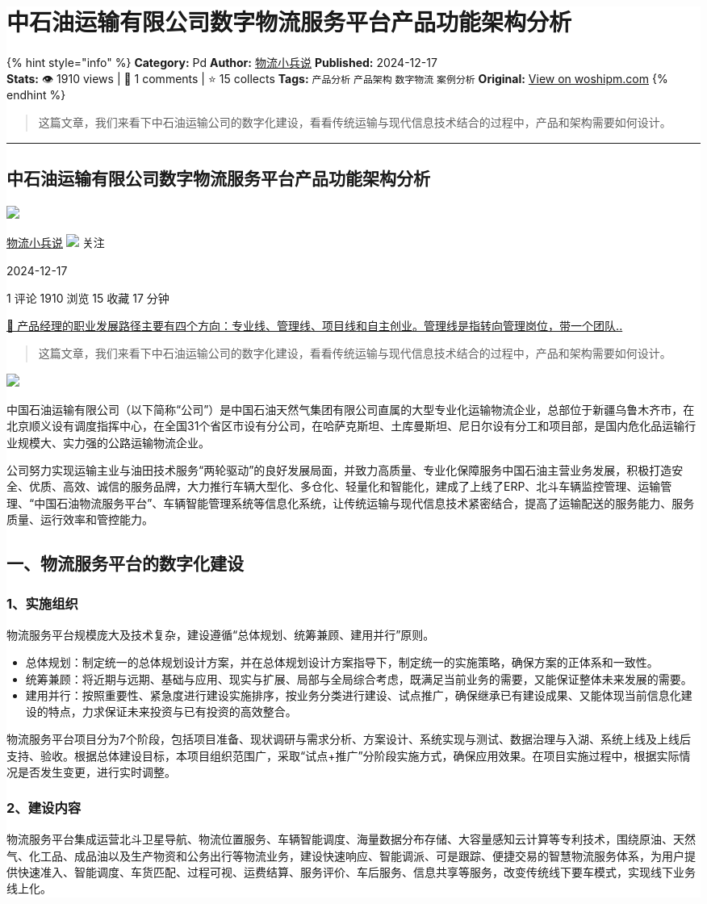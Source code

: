 # 中石油运输有限公司数字物流服务平台产品功能架构分析
{% hint style="info" %}
**Category:** Pd
**Author:** [物流小兵说](https://www.woshipm.com/u/658093)
**Published:** 2024-12-17  
**Stats:** 👁️ 1910 views | 💬 1 comments | ⭐ 15 collects
**Tags:** `产品分析` `产品架构` `数字物流` `案例分析`
**Original:** [View on woshipm.com](https://www.woshipm.com/pd/6156942.html)
{% endhint %}
> 这篇文章，我们来看下中石油运输公司的数字化建设，看看传统运输与现代信息技术结合的过程中，产品和架构需要如何设计。

---

## 中石油运输有限公司数字物流服务平台产品功能架构分析

[![](https://static.woshipm.com/view/woshipm_api_def_20241230105723_1637.jpg?imageView2/1/w/72/h/72/q/100)](https://www.woshipm.com/u/658093)

[物流小兵说](https://www.woshipm.com/u/658093) ![](https://static.woshipm.com/tag/1101_1@2x.png) 关注

2024-12-17

1 评论 1910 浏览 15 收藏 17 分钟

[🔗 产品经理的职业发展路径主要有四个方向：专业线、管理线、项目线和自主创业。管理线是指转向管理岗位，带一个团队..](https://ke.qidianla.com/courses/90pm)

> 这篇文章，我们来看下中石油运输公司的数字化建设，看看传统运输与现代信息技术结合的过程中，产品和架构需要如何设计。

![](https://image.woshipm.com/2023/04/17/83fae930-dcf5-11ed-8851-00163e0b5ff3.png)

中国石油运输有限公司（以下简称“公司”）是中国石油天然气集团有限公司直属的大型专业化运输物流企业，总部位于新疆乌鲁木齐市，在北京顺义设有调度指挥中心，在全国31个省区市设有分公司，在哈萨克斯坦、土库曼斯坦、尼日尔设有分工和项目部，是国内危化品运输行业规模大、实力强的公路运输物流企业。

公司努力实现运输主业与油田技术服务“两轮驱动”的良好发展局面，并致力高质量、专业化保障服务中国石油主营业务发展，积极打造安全、优质、高效、诚信的服务品牌，大力推行车辆大型化、多仓化、轻量化和智能化，建成了上线了ERP、北斗车辆监控管理、运输管理、“中国石油物流服务平台”、车辆智能管理系统等信息化系统，让传统运输与现代信息技术紧密结合，提高了运输配送的服务能力、服务质量、运行效率和管控能力。

## 一、物流服务平台的数字化建设

### 1、实施组织

物流服务平台规模庞大及技术复杂，建设遵循“总体规划、统筹兼顾、建用并行”原则。

*   总体规划：制定统一的总体规划设计方案，并在总体规划设计方案指导下，制定统一的实施策略，确保方案的正体系和一致性。
*   统筹兼顾：将近期与远期、基础与应用、现实与扩展、局部与全局综合考虑，既满足当前业务的需要，又能保证整体未来发展的需要。
*   建用并行：按照重要性、紧急度进行建设实施排序，按业务分类进行建设、试点推广，确保继承已有建设成果、又能体现当前信息化建设的特点，力求保证未来投资与已有投资的高效整合。

物流服务平台项目分为7个阶段，包括项目准备、现状调研与需求分析、方案设计、系统实现与测试、数据治理与入湖、系统上线及上线后支持、验收。根据总体建设目标，本项目组织范围广，采取“试点+推广”分阶段实施方式，确保应用效果。在项目实施过程中，根据实际情况是否发生变更，进行实时调整。

### 2、建设内容

物流服务平台集成运营北斗卫星导航、物流位置服务、车辆智能调度、海量数据分布存储、大容量感知云计算等专利技术，围绕原油、天然气、化工品、成品油以及生产物资和公务出行等物流业务，建设快速响应、智能调派、可是跟踪、便捷交易的智慧物流服务体系，为用户提供快速准入、智能调度、车货匹配、过程可视、运费结算、服务评价、车后服务、信息共享等服务，改变传统线下要车模式，实现线下业务线上化。
